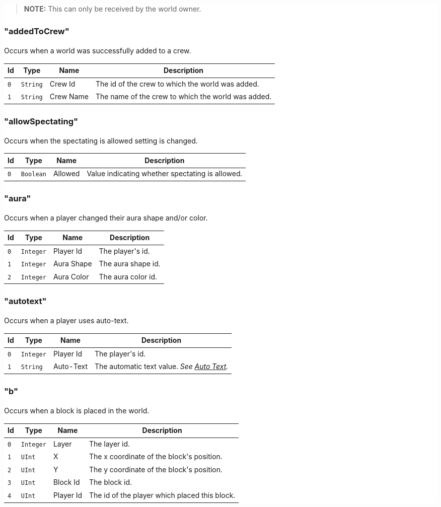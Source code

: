 > **NOTE:** This can only be received by the world owner.

### <a id="rm-addedToCrew">"addedToCrew"</a>
Occurs when a world was successfully added to a crew.

| Id  | Type     | Name      | Description
| --- | ----     | ----      | -----------
| `0` | `String` | Crew Id   | The id of the crew to which the world was added.
| `1` | `String` | Crew Name | The name of the crew to which the world was added.

### <a id="rm-allowSpectating">"allowSpectating"</a>
Occurs when the spectating is allowed setting is changed.

| Id  | Type      | Name    | Description
| --- | ----      | ----    | -----------
| `0` | `Boolean` | Allowed | Value indicating whether spectating is allowed.

### <a id="rm-aura">"aura"</a>
Occurs when a player changed their aura shape and/or color.

| Id  | Type      | Name       | Description
| --- | ----      | ----       | -----------
| `0` | `Integer` | Player Id  | The player's id.
| `1` | `Integer` | Aura Shape | The aura shape id.
| `2` | `Integer` | Aura Color | The aura color id.

### <a id="rm-autotext">"autotext"</a>
Occurs when a player uses auto-text.

| Id  | Type      | Name      | Description
| --- | ----      | ----      | -----------
| `0` | `Integer` | Player Id | The player's id.
| `1` | `String`  | Auto-Text | The automatic text value. *See [Auto Text](#model-auto-text).*

### <a id="rm-b">"b"</a>
Occurs when a block is placed in the world.

| Id  | Type      | Name      | Description
| --- | ----      | ----      | -----------
| `0` | `Integer` | Layer     | The layer id.
| `1` | `UInt`    | X         | The x coordinate of the block's position.
| `2` | `UInt`    | Y         | The y coordinate of the block's position.
| `3` | `UInt`    | Block Id  | The block id.
| `4` | `UInt`    | Player Id | The id of the player which placed this block.
